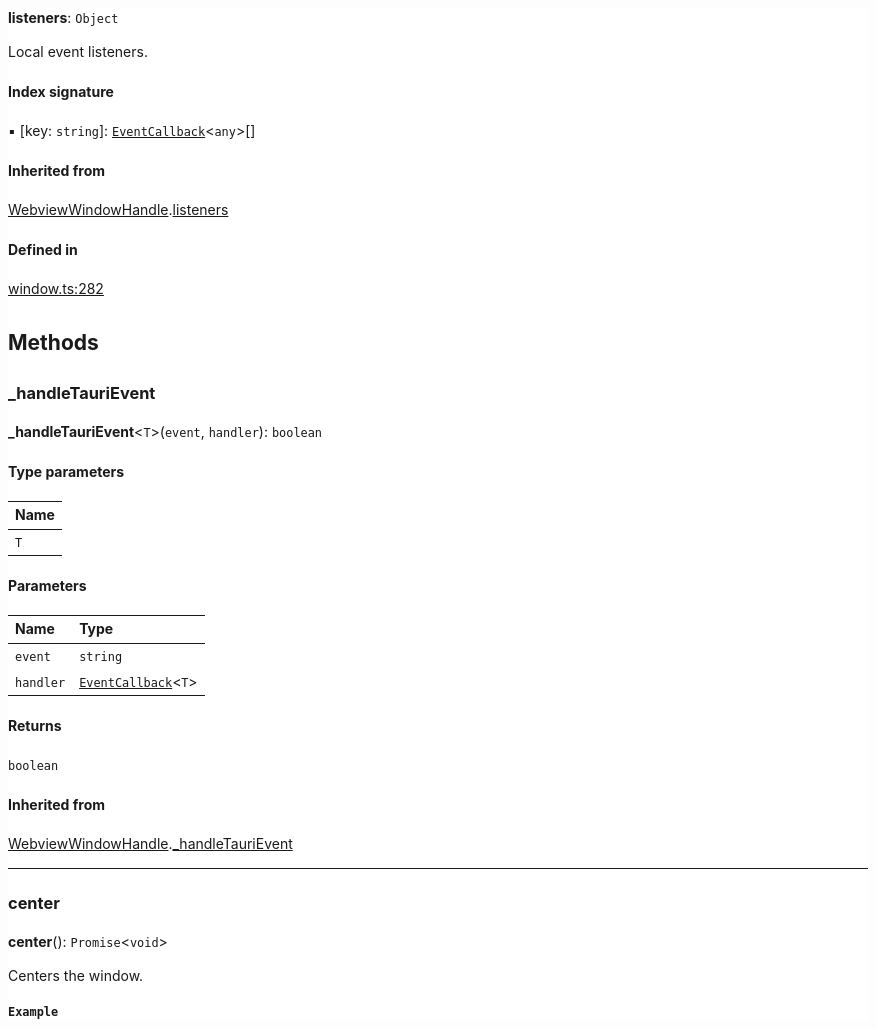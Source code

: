  **listeners**: `Object`

Local event listeners.

#### Index signature

▪ [key: `string`]: [`EventCallback`](../modules/event.md#eventcallback)<`any`\>[]

#### Inherited from

[WebviewWindowHandle](window.WebviewWindowHandle.md).[listeners](window.WebviewWindowHandle.md#listeners)

#### Defined in

[window.ts:282](https://github.com/tauri-apps/tauri/blob/47666c4/tooling/api/src/window.ts#L282)

## Methods

### \_handleTauriEvent

**_handleTauriEvent**<`T`\>(`event`, `handler`): `boolean`

#### Type parameters

| Name |
| :------ |
| `T` |

#### Parameters

| Name | Type |
| :------ | :------ |
| `event` | `string` |
| `handler` | [`EventCallback`](../modules/event.md#eventcallback)<`T`\> |

#### Returns

`boolean`

#### Inherited from

[WebviewWindowHandle](window.WebviewWindowHandle.md).[_handleTauriEvent](window.WebviewWindowHandle.md#_handletaurievent)

___

### center

**center**(): `Promise`<`void`\>

Centers the window.

**`Example`**
